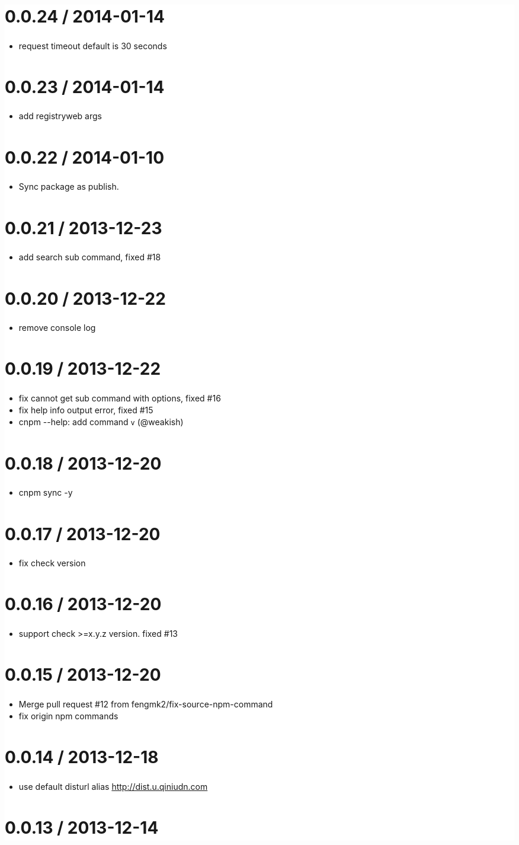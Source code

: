0.0.24 / 2014-01-14
==================

  * request timeout default is 30 seconds

0.0.23 / 2014-01-14
==================

  * add registryweb args

0.0.22 / 2014-01-10
==================

  * Sync package as publish.

0.0.21 / 2013-12-23
==================

  * add search sub command, fixed #18

0.0.20 / 2013-12-22
==================

  * remove console log

0.0.19 / 2013-12-22
==================

  * fix cannot get sub command with options, fixed #16
  * fix help info output error, fixed #15
  * cnpm --help: add command `v` (@weakish)

0.0.18 / 2013-12-20
==================

  * cnpm sync -y

0.0.17 / 2013-12-20
==================

  * fix check version

0.0.16 / 2013-12-20
==================

  * support check >=x.y.z version. fixed #13

0.0.15 / 2013-12-20
==================

  * Merge pull request #12 from fengmk2/fix-source-npm-command
  * fix origin npm commands

0.0.14 / 2013-12-18
==================

  * use default disturl alias http://dist.u.qiniudn.com

0.0.13 / 2013-12-14
==================

